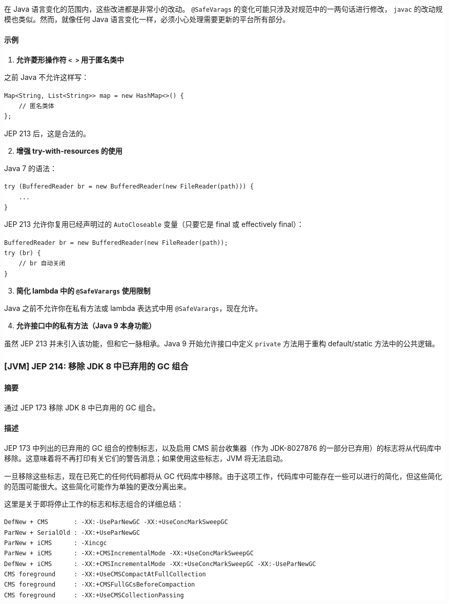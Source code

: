 在 Java 语言变化的范围内，这些改进都是非常小的改动。 `@SafeVarags` 的变化可能只涉及对规范中的一两句话进行修改， `javac` 的改动规模也类似。然而，就像任何 Java 语言变化一样，必须小心处理需要更新的平台所有部分。

#### 示例

1. **允许菱形操作符 `< >` 用于匿名类中**

之前 Java 不允许这样写：

```
Map<String, List<String>> map = new HashMap<>() {
    // 匿名类体
};
```

JEP 213 后，这是合法的。

2. **增强 try-with-resources 的使用**

Java 7 的语法：

```
try (BufferedReader br = new BufferedReader(new FileReader(path))) {
    ...
}
```

JEP 213 允许你复用已经声明过的 `AutoCloseable` 变量（只要它是 final 或 effectively final）：

```
BufferedReader br = new BufferedReader(new FileReader(path));
try (br) {
    // br 自动关闭
}
```

3. **简化 lambda 中的 `@SafeVarargs` 使用限制**

Java 之前不允许你在私有方法或 lambda 表达式中用 `@SafeVarargs`，现在允许。

4. **允许接口中的私有方法（Java 9 本身功能）**

虽然 JEP 213 并未引入该功能，但和它一脉相承。Java 9 开始允许接口中定义 `private` 方法用于重构 default/static 方法中的公共逻辑。

### \[JVM] JEP 214: 移除 JDK 8 中已弃用的 GC 组合

#### 摘要

通过 JEP 173 移除 JDK 8 中已弃用的 GC 组合。

#### 描述

JEP 173 中列出的已弃用的 GC 组合的控制标志，以及启用 CMS 前台收集器（作为 JDK-8027876 的一部分已弃用）的标志将从代码库中移除。这意味着将不再打印有关它们的警告消息；如果使用这些标志，JVM 将无法启动。

一旦移除这些标志，现在已死亡的任何代码都将从 GC 代码库中移除。由于这项工作，代码库中可能存在一些可以进行的简化，但这些简化的范围可能很大。这些简化可能作为单独的更改分离出来。

这里是关于即将停止工作的标志和标志组合的详细总结：

```
DefNew + CMS       : -XX:-UseParNewGC -XX:+UseConcMarkSweepGC
ParNew + SerialOld : -XX:+UseParNewGC
ParNew + iCMS      : -Xincgc
ParNew + iCMS      : -XX:+CMSIncrementalMode -XX:+UseConcMarkSweepGC
DefNew + iCMS      : -XX:+CMSIncrementalMode -XX:+UseConcMarkSweepGC -XX:-UseParNewGC
CMS foreground     : -XX:+UseCMSCompactAtFullCollection
CMS foreground     : -XX:+CMSFullGCsBeforeCompaction
CMS foreground     : -XX:+UseCMSCollectionPassing
```
